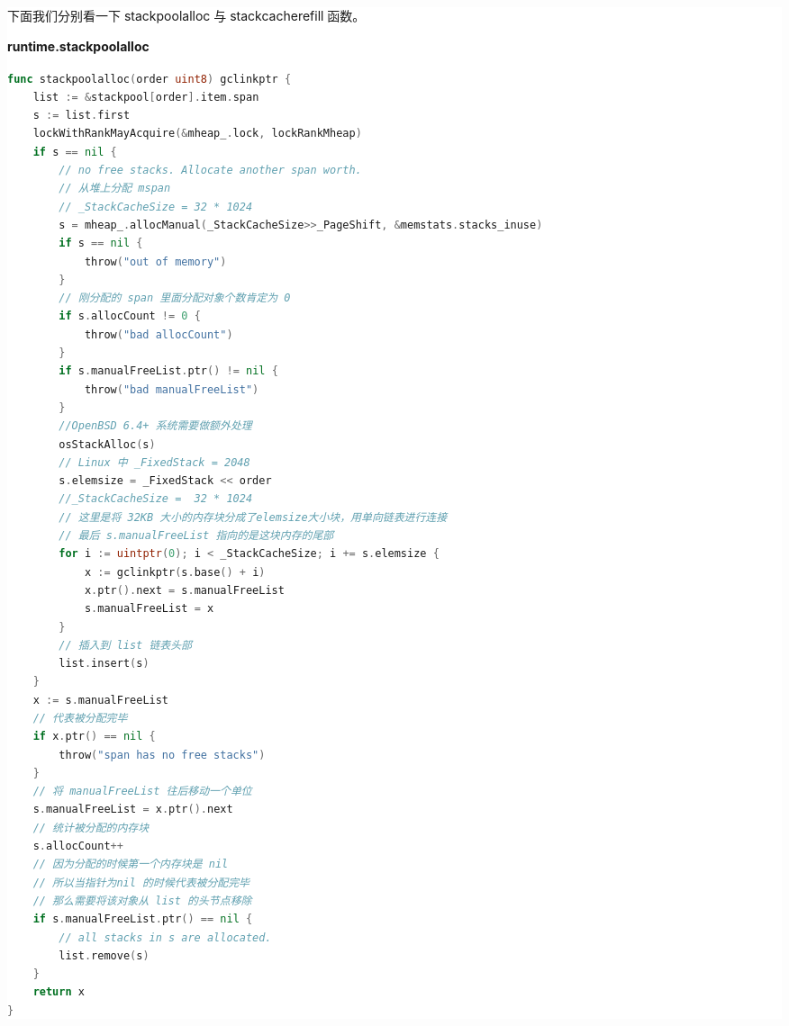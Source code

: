 下面我们分别看一下 stackpoolalloc 与 stackcacherefill 函数。

**runtime.stackpoolalloc**

```go
func stackpoolalloc(order uint8) gclinkptr {
	list := &stackpool[order].item.span
	s := list.first
	lockWithRankMayAcquire(&mheap_.lock, lockRankMheap)
	if s == nil {
		// no free stacks. Allocate another span worth.
		// 从堆上分配 mspan
        // _StackCacheSize = 32 * 1024
		s = mheap_.allocManual(_StackCacheSize>>_PageShift, &memstats.stacks_inuse)
		if s == nil {
			throw("out of memory")
		}
		// 刚分配的 span 里面分配对象个数肯定为 0
		if s.allocCount != 0 {
			throw("bad allocCount")
		}
		if s.manualFreeList.ptr() != nil {
			throw("bad manualFreeList")
		}
		//OpenBSD 6.4+ 系统需要做额外处理
		osStackAlloc(s)
		// Linux 中 _FixedStack = 2048
		s.elemsize = _FixedStack << order
		//_StackCacheSize =  32 * 1024
		// 这里是将 32KB 大小的内存块分成了elemsize大小块，用单向链表进行连接
		// 最后 s.manualFreeList 指向的是这块内存的尾部
		for i := uintptr(0); i < _StackCacheSize; i += s.elemsize {
			x := gclinkptr(s.base() + i)
			x.ptr().next = s.manualFreeList
			s.manualFreeList = x
		}
		// 插入到 list 链表头部
		list.insert(s)
	}
	x := s.manualFreeList
	// 代表被分配完毕
	if x.ptr() == nil {
		throw("span has no free stacks")
	}
	// 将 manualFreeList 往后移动一个单位
	s.manualFreeList = x.ptr().next
	// 统计被分配的内存块
	s.allocCount++
	// 因为分配的时候第一个内存块是 nil
	// 所以当指针为nil 的时候代表被分配完毕
	// 那么需要将该对象从 list 的头节点移除
	if s.manualFreeList.ptr() == nil {
		// all stacks in s are allocated.
		list.remove(s)
	}
	return x
}
```
